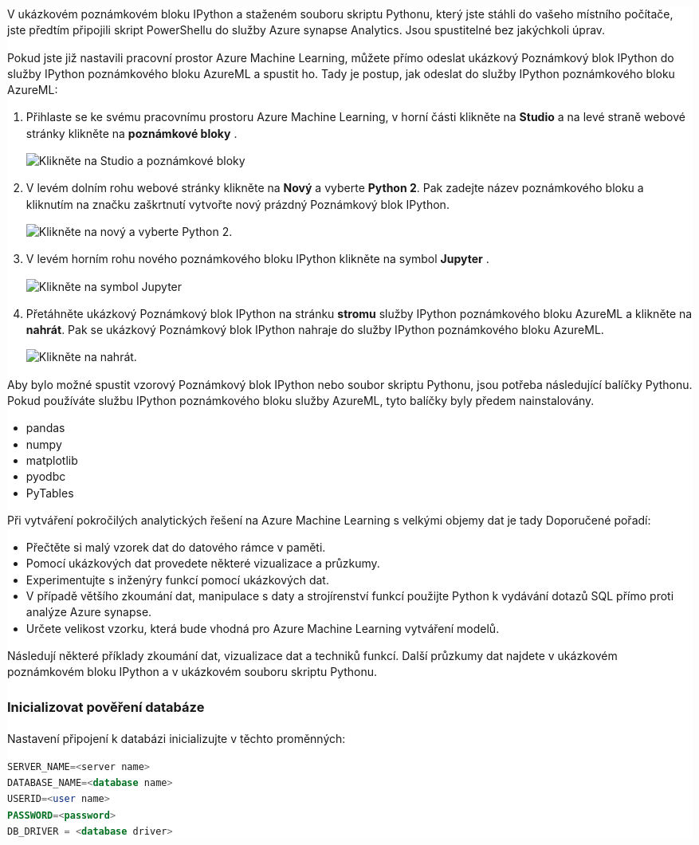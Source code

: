 V ukázkovém poznámkovém bloku IPython a staženém souboru skriptu Pythonu, který jste stáhli do vašeho místního počítače, jste předtím připojili skript PowerShellu do služby Azure synapse Analytics. Jsou spustitelné bez jakýchkoli úprav.

Pokud jste již nastavili pracovní prostor Azure Machine Learning, můžete přímo odeslat ukázkový Poznámkový blok IPython do služby IPython poznámkového bloku AzureML a spustit ho. Tady je postup, jak odeslat do služby IPython poznámkového bloku AzureML:

1. Přihlaste se ke svému pracovnímu prostoru Azure Machine Learning, v horní části klikněte na **Studio** a na levé straně webové stránky klikněte na **poznámkové bloky** .

    ![Klikněte na Studio a poznámkové bloky][22]
2. V levém dolním rohu webové stránky klikněte na **Nový** a vyberte **Python 2**. Pak zadejte název poznámkového bloku a kliknutím na značku zaškrtnutí vytvořte nový prázdný Poznámkový blok IPython.

    ![Klikněte na nový a vyberte Python 2.][23]
3. V levém horním rohu nového poznámkového bloku IPython klikněte na symbol **Jupyter** .

    ![Klikněte na symbol Jupyter][24]
4. Přetáhněte ukázkový Poznámkový blok IPython na stránku **stromu** služby IPython poznámkového bloku AzureML a klikněte na **nahrát**. Pak se ukázkový Poznámkový blok IPython nahraje do služby IPython poznámkového bloku AzureML.

    ![Klikněte na nahrát.][25]

Aby bylo možné spustit vzorový Poznámkový blok IPython nebo soubor skriptu Pythonu, jsou potřeba následující balíčky Pythonu. Pokud používáte službu IPython poznámkového bloku služby AzureML, tyto balíčky byly předem nainstalovány.

- pandas
- numpy
- matplotlib
- pyodbc
- PyTables

Při vytváření pokročilých analytických řešení na Azure Machine Learning s velkými objemy dat je tady Doporučené pořadí:

* Přečtěte si malý vzorek dat do datového rámce v paměti.
* Pomocí ukázkových dat provedete některé vizualizace a průzkumy.
* Experimentujte s inženýry funkcí pomocí ukázkových dat.
* V případě většího zkoumání dat, manipulace s daty a strojírenství funkcí použijte Python k vydávání dotazů SQL přímo proti analýze Azure synapse.
* Určete velikost vzorku, která bude vhodná pro Azure Machine Learning vytváření modelů.

Následují některé příklady zkoumání dat, vizualizace dat a techniků funkcí. Další průzkumy dat najdete v ukázkovém poznámkovém bloku IPython a v ukázkovém souboru skriptu Pythonu.

### <a name="initialize-database-credentials"></a>Inicializovat pověření databáze
Nastavení připojení k databázi inicializujte v těchto proměnných:

```sql
SERVER_NAME=<server name>
DATABASE_NAME=<database name>
USERID=<user name>
PASSWORD=<password>
DB_DRIVER = <database driver>
```


[1]: ./media/sqldw-walkthrough/sql-walkthrough_26_1.png
[2]: ./media/sqldw-walkthrough/sql-walkthrough_28_1.png
[3]: ./media/sqldw-walkthrough/sql-walkthrough_35_1.png
[4]: ./media/sqldw-walkthrough/sql-walkthrough_36_1.png
[5]: ./media/sqldw-walkthrough/sql-walkthrough_39_1.png
[6]: ./media/sqldw-walkthrough/sql-walkthrough_42_1.png
[7]: ./media/sqldw-walkthrough/sql-walkthrough_44_1.png
[8]: ./media/sqldw-walkthrough/sql-walkthrough_46_1.png
[9]: ./media/sqldw-walkthrough/sql-walkthrough_71_1.png
[10]: ./media/sqldw-walkthrough/azuremltrain.png
[11]: ./media/sqldw-walkthrough/azuremlpublish.png
[12]: ./media/sqldw-walkthrough/ssmsconnect.png
[13]: ./media/sqldw-walkthrough/executescript.png
[14]: ./media/sqldw-walkthrough/sqlserverproperties.png
[15]: ./media/sqldw-walkthrough/sqldefaultdirs.png
[16]: ./media/sqldw-walkthrough/bulkimport.png
[17]: ./media/sqldw-walkthrough/amlreader.png
[18]: ./media/sqldw-walkthrough/amlscoring.png
[19]: ./media/sqldw-walkthrough/ps_download_scripts.png
[20]: ./media/sqldw-walkthrough/ps_load_data.png
[21]: ./media/sqldw-walkthrough/azcopy-overwrite.png
[22]: ./media/sqldw-walkthrough/ipnb-service-aml-1.png
[23]: ./media/sqldw-walkthrough/ipnb-service-aml-2.png
[24]: ./media/sqldw-walkthrough/ipnb-service-aml-3.png
[25]: ./media/sqldw-walkthrough/ipnb-service-aml-4.png
[26]: ./media/sqldw-walkthrough/tip_class_hist_1.png
[edit-metadata]: https://msdn.microsoft.com/library/azure/370b6676-c11c-486f-bf73-35349f842a66/
[select-columns]: https://msdn.microsoft.com/library/azure/1ec722fa-b623-4e26-a44e-a50c6d726223/
[import-data]: https://msdn.microsoft.com/library/azure/4e1b0fe6-aded-4b3f-a36f-39b8862b9004/
